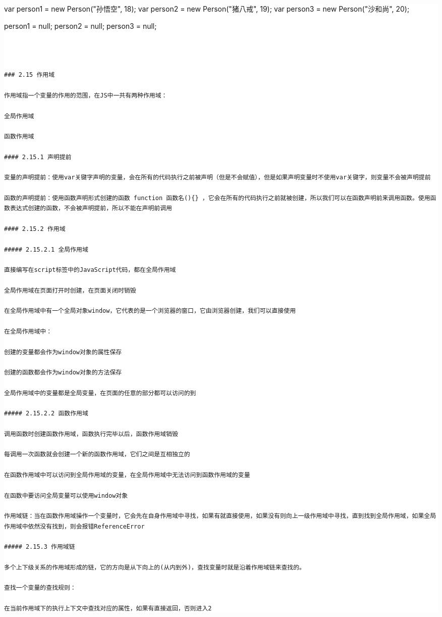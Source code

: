 var person1 = new Person("孙悟空", 18);
var person2 = new Person("猪八戒", 19);
var person3 = new Person("沙和尚", 20);

person1 = null;
person2 = null;
person3 = null;
```



### 2.15 作用域

作用域指一个变量的作用的范围，在JS中一共有两种作用域：

全局作用域

函数作用域

#### 2.15.1 声明提前

变量的声明提前：使用var关键字声明的变量，会在所有的代码执行之前被声明（但是不会赋值），但是如果声明变量时不使用var关键字，则变量不会被声明提前

函数的声明提前：使用函数声明形式创建的函数 function 函数名(){} ，它会在所有的代码执行之前就被创建，所以我们可以在函数声明前来调用函数。使用函数表达式创建的函数，不会被声明提前，所以不能在声明前调用

#### 2.15.2 作用域

##### 2.15.2.1 全局作用域

直接编写在script标签中的JavaScript代码，都在全局作用域

全局作用域在页面打开时创建，在页面关闭时销毁

在全局作用域中有一个全局对象window，它代表的是一个浏览器的窗口，它由浏览器创建，我们可以直接使用

在全局作用域中：

创建的变量都会作为window对象的属性保存

创建的函数都会作为window对象的方法保存

全局作用域中的变量都是全局变量，在页面的任意的部分都可以访问的到

##### 2.15.2.2 函数作用域

调用函数时创建函数作用域，函数执行完毕以后，函数作用域销毁

每调用一次函数就会创建一个新的函数作用域，它们之间是互相独立的

在函数作用域中可以访问到全局作用域的变量，在全局作用域中无法访问到函数作用域的变量

在函数中要访问全局变量可以使用window对象

作用域链：当在函数作用域操作一个变量时，它会先在自身作用域中寻找，如果有就直接使用，如果没有则向上一级作用域中寻找，直到找到全局作用域，如果全局作用域中依然没有找到，则会报错ReferenceError

##### 2.15.3 作用域链

多个上下级关系的作用域形成的链，它的方向是从下向上的(从内到外)，查找变量时就是沿着作用域链来查找的。

查找一个变量的查找规则：

在当前作用域下的执行上下文中查找对应的属性，如果有直接返回，否则进入2
```